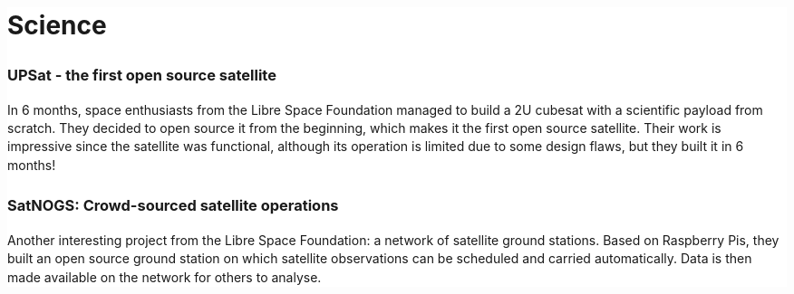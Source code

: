 # Science

### UPSat - the first open source satellite
In 6 months, space enthusiasts from the Libre Space Foundation managed to build a 2U cubesat with a scientific payload from scratch.
They decided to open source it from the beginning, which makes it the first open source satellite.
Their work is impressive since the satellite was functional, although its operation is limited due to some design flaws, but they built it in 6 months!
<div class="ytvideo">
<iframe  src="https://www.youtube.com/embed/boZRB4Qpg9s" frameborder="0" allowfullscreen></iframe>
</div>

### SatNOGS: Crowd-sourced satellite operations
Another interesting project from the Libre Space Foundation: a network of satellite ground stations.
Based on Raspberry Pis, they built an open source ground station on which satellite observations can be scheduled and carried automatically.
Data is then made available on the network for others to analyse.
<div class="ytvideo">
<iframe  src="https://www.youtube.com/embed/KiMXW6URg0U" frameborder="0" allowfullscreen></iframe>
</div>
